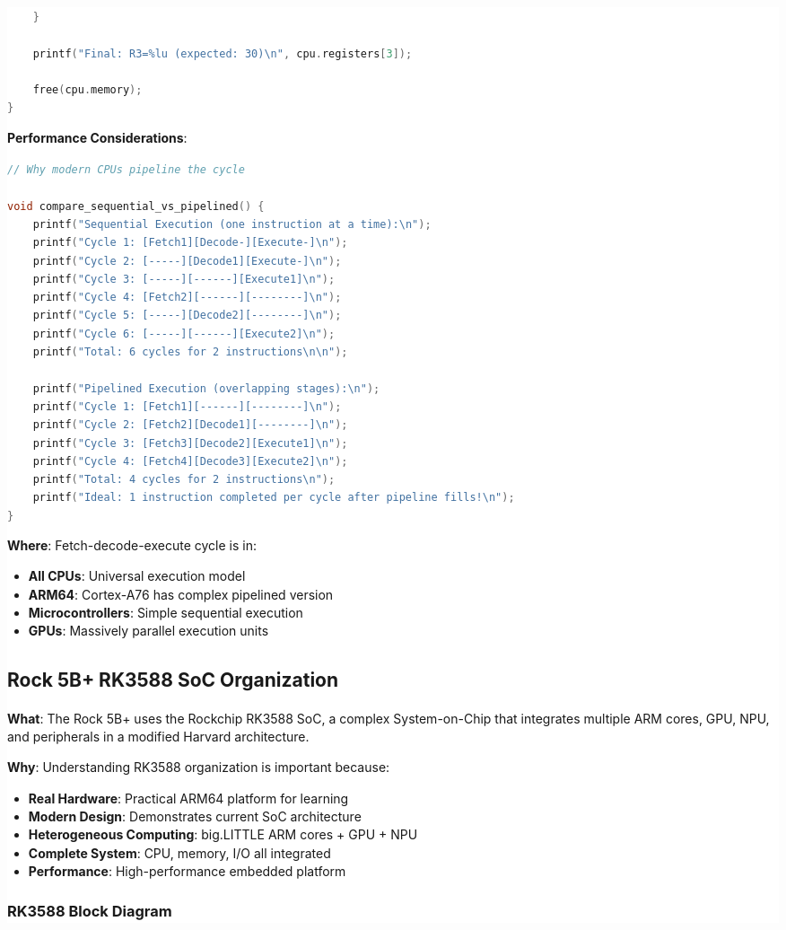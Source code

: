 ```c
    }

    printf("Final: R3=%lu (expected: 30)\n", cpu.registers[3]);

    free(cpu.memory);
}
```

**Performance Considerations**:

```c
// Why modern CPUs pipeline the cycle

void compare_sequential_vs_pipelined() {
    printf("Sequential Execution (one instruction at a time):\n");
    printf("Cycle 1: [Fetch1][Decode-][Execute-]\n");
    printf("Cycle 2: [-----][Decode1][Execute-]\n");
    printf("Cycle 3: [-----][------][Execute1]\n");
    printf("Cycle 4: [Fetch2][------][--------]\n");
    printf("Cycle 5: [-----][Decode2][--------]\n");
    printf("Cycle 6: [-----][------][Execute2]\n");
    printf("Total: 6 cycles for 2 instructions\n\n");

    printf("Pipelined Execution (overlapping stages):\n");
    printf("Cycle 1: [Fetch1][------][--------]\n");
    printf("Cycle 2: [Fetch2][Decode1][--------]\n");
    printf("Cycle 3: [Fetch3][Decode2][Execute1]\n");
    printf("Cycle 4: [Fetch4][Decode3][Execute2]\n");
    printf("Total: 4 cycles for 2 instructions\n");
    printf("Ideal: 1 instruction completed per cycle after pipeline fills!\n");
}
```

**Where**: Fetch-decode-execute cycle is in:

- **All CPUs**: Universal execution model
- **ARM64**: Cortex-A76 has complex pipelined version
- **Microcontrollers**: Simple sequential execution
- **GPUs**: Massively parallel execution units

## Rock 5B+ RK3588 SoC Organization

**What**: The Rock 5B+ uses the Rockchip RK3588 SoC, a complex System-on-Chip that integrates multiple ARM cores, GPU, NPU, and peripherals in a modified Harvard architecture.

**Why**: Understanding RK3588 organization is important because:

- **Real Hardware**: Practical ARM64 platform for learning
- **Modern Design**: Demonstrates current SoC architecture
- **Heterogeneous Computing**: big.LITTLE ARM cores + GPU + NPU
- **Complete System**: CPU, memory, I/O all integrated
- **Performance**: High-performance embedded platform

### RK3588 Block Diagram
